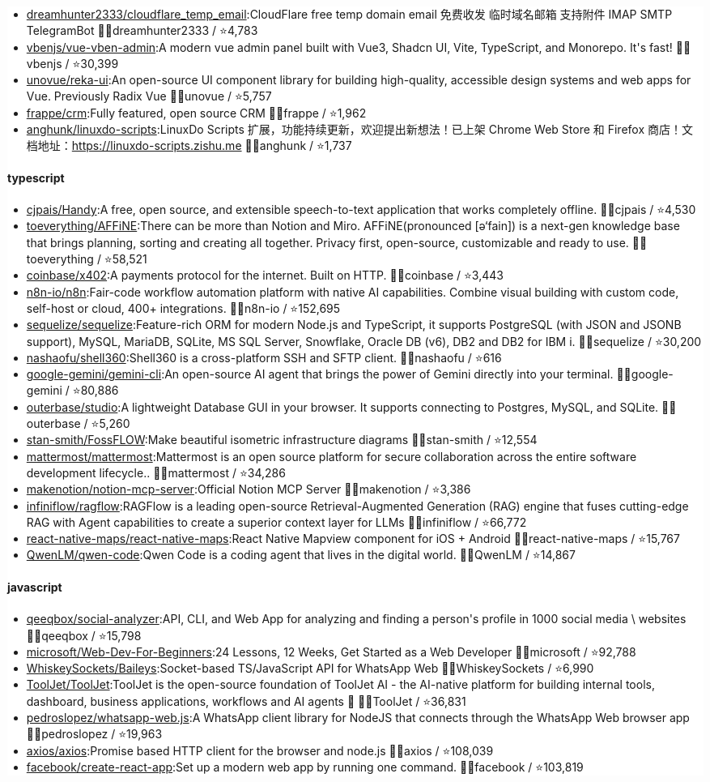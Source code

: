 * [dreamhunter2333/cloudflare_temp_email](https://github.com/dreamhunter2333/cloudflare_temp_email):CloudFlare free temp domain email 免费收发 临时域名邮箱 支持附件 IMAP SMTP TelegramBot 🧑‍💻dreamhunter2333 / ⭐4,783
* [vbenjs/vue-vben-admin](https://github.com/vbenjs/vue-vben-admin):A modern vue admin panel built with Vue3, Shadcn UI, Vite, TypeScript, and Monorepo. It's fast! 🧑‍💻vbenjs / ⭐30,399
* [unovue/reka-ui](https://github.com/unovue/reka-ui):An open-source UI component library for building high-quality, accessible design systems and web apps for Vue. Previously Radix Vue 🧑‍💻unovue / ⭐5,757
* [frappe/crm](https://github.com/frappe/crm):Fully featured, open source CRM 🧑‍💻frappe / ⭐1,962
* [anghunk/linuxdo-scripts](https://github.com/anghunk/linuxdo-scripts):LinuxDo Scripts 扩展，功能持续更新，欢迎提出新想法！已上架 Chrome Web Store 和 Firefox 商店！文档地址：https://linuxdo-scripts.zishu.me 🧑‍💻anghunk / ⭐1,737

#### typescript
* [cjpais/Handy](https://github.com/cjpais/Handy):A free, open source, and extensible speech-to-text application that works completely offline. 🧑‍💻cjpais / ⭐4,530
* [toeverything/AFFiNE](https://github.com/toeverything/AFFiNE):There can be more than Notion and Miro. AFFiNE(pronounced [ə‘fain]) is a next-gen knowledge base that brings planning, sorting and creating all together. Privacy first, open-source, customizable and ready to use. 🧑‍💻toeverything / ⭐58,521
* [coinbase/x402](https://github.com/coinbase/x402):A payments protocol for the internet. Built on HTTP. 🧑‍💻coinbase / ⭐3,443
* [n8n-io/n8n](https://github.com/n8n-io/n8n):Fair-code workflow automation platform with native AI capabilities. Combine visual building with custom code, self-host or cloud, 400+ integrations. 🧑‍💻n8n-io / ⭐152,695
* [sequelize/sequelize](https://github.com/sequelize/sequelize):Feature-rich ORM for modern Node.js and TypeScript, it supports PostgreSQL (with JSON and JSONB support), MySQL, MariaDB, SQLite, MS SQL Server, Snowflake, Oracle DB (v6), DB2 and DB2 for IBM i. 🧑‍💻sequelize / ⭐30,200
* [nashaofu/shell360](https://github.com/nashaofu/shell360):Shell360 is a cross-platform SSH and SFTP client. 🧑‍💻nashaofu / ⭐616
* [google-gemini/gemini-cli](https://github.com/google-gemini/gemini-cli):An open-source AI agent that brings the power of Gemini directly into your terminal. 🧑‍💻google-gemini / ⭐80,886
* [outerbase/studio](https://github.com/outerbase/studio):A lightweight Database GUI in your browser. It supports connecting to Postgres, MySQL, and SQLite. 🧑‍💻outerbase / ⭐5,260
* [stan-smith/FossFLOW](https://github.com/stan-smith/FossFLOW):Make beautiful isometric infrastructure diagrams 🧑‍💻stan-smith / ⭐12,554
* [mattermost/mattermost](https://github.com/mattermost/mattermost):Mattermost is an open source platform for secure collaboration across the entire software development lifecycle.. 🧑‍💻mattermost / ⭐34,286
* [makenotion/notion-mcp-server](https://github.com/makenotion/notion-mcp-server):Official Notion MCP Server 🧑‍💻makenotion / ⭐3,386
* [infiniflow/ragflow](https://github.com/infiniflow/ragflow):RAGFlow is a leading open-source Retrieval-Augmented Generation (RAG) engine that fuses cutting-edge RAG with Agent capabilities to create a superior context layer for LLMs 🧑‍💻infiniflow / ⭐66,772
* [react-native-maps/react-native-maps](https://github.com/react-native-maps/react-native-maps):React Native Mapview component for iOS + Android 🧑‍💻react-native-maps / ⭐15,767
* [QwenLM/qwen-code](https://github.com/QwenLM/qwen-code):Qwen Code is a coding agent that lives in the digital world. 🧑‍💻QwenLM / ⭐14,867

#### javascript
* [qeeqbox/social-analyzer](https://github.com/qeeqbox/social-analyzer):API, CLI, and Web App for analyzing and finding a person's profile in 1000 social media \ websites 🧑‍💻qeeqbox / ⭐15,798
* [microsoft/Web-Dev-For-Beginners](https://github.com/microsoft/Web-Dev-For-Beginners):24 Lessons, 12 Weeks, Get Started as a Web Developer 🧑‍💻microsoft / ⭐92,788
* [WhiskeySockets/Baileys](https://github.com/WhiskeySockets/Baileys):Socket-based TS/JavaScript API for WhatsApp Web 🧑‍💻WhiskeySockets / ⭐6,990
* [ToolJet/ToolJet](https://github.com/ToolJet/ToolJet):ToolJet is the open-source foundation of ToolJet AI - the AI-native platform for building internal tools, dashboard, business applications, workflows and AI agents 🚀 🧑‍💻ToolJet / ⭐36,831
* [pedroslopez/whatsapp-web.js](https://github.com/pedroslopez/whatsapp-web.js):A WhatsApp client library for NodeJS that connects through the WhatsApp Web browser app 🧑‍💻pedroslopez / ⭐19,963
* [axios/axios](https://github.com/axios/axios):Promise based HTTP client for the browser and node.js 🧑‍💻axios / ⭐108,039
* [facebook/create-react-app](https://github.com/facebook/create-react-app):Set up a modern web app by running one command. 🧑‍💻facebook / ⭐103,819
